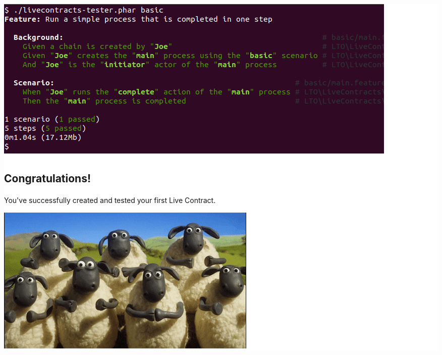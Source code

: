 ![](../../.gitbook/assets/screenshot-www.ostechnix.com-2019.05.07-00-34-49-2.png)

## Congratulations!

You've successfully created and tested your first Live Contract.

![](../../.gitbook/assets/sheep-clap.gif)

